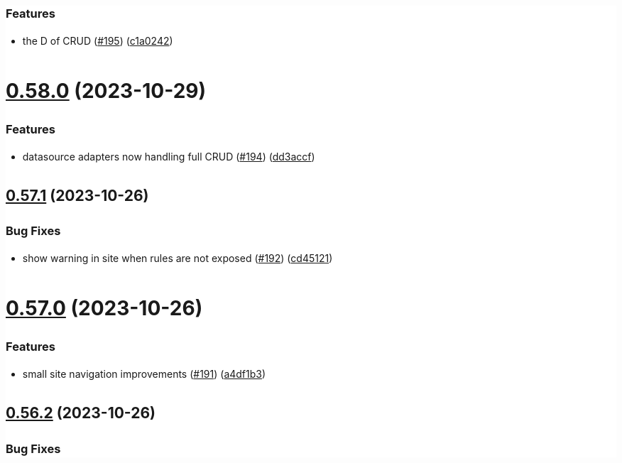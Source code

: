 
### Features

* the D of CRUD ([#195](https://github.com/featurevisor/featurevisor/issues/195)) ([c1a0242](https://github.com/featurevisor/featurevisor/commit/c1a02420d758eb1f711aa375eeb1a9ff4e91eee3))





# [0.58.0](https://github.com/featurevisor/featurevisor/compare/v0.57.1...v0.58.0) (2023-10-29)


### Features

* datasource adapters now handling full CRUD ([#194](https://github.com/featurevisor/featurevisor/issues/194)) ([dd3accf](https://github.com/featurevisor/featurevisor/commit/dd3accfd955cbc14fec5eec166efa0223685ed33))





## [0.57.1](https://github.com/featurevisor/featurevisor/compare/v0.57.0...v0.57.1) (2023-10-26)


### Bug Fixes

* show warning in site when rules are not exposed ([#192](https://github.com/featurevisor/featurevisor/issues/192)) ([cd45121](https://github.com/featurevisor/featurevisor/commit/cd45121a8662daa8fe771b0366da28adc9e481c2))





# [0.57.0](https://github.com/featurevisor/featurevisor/compare/v0.56.2...v0.57.0) (2023-10-26)


### Features

* small site navigation improvements ([#191](https://github.com/featurevisor/featurevisor/issues/191)) ([a4df1b3](https://github.com/featurevisor/featurevisor/commit/a4df1b37d28cf5fb03eb3c0d27451a6ede8132f4))





## [0.56.2](https://github.com/featurevisor/featurevisor/compare/v0.56.1...v0.56.2) (2023-10-26)


### Bug Fixes

